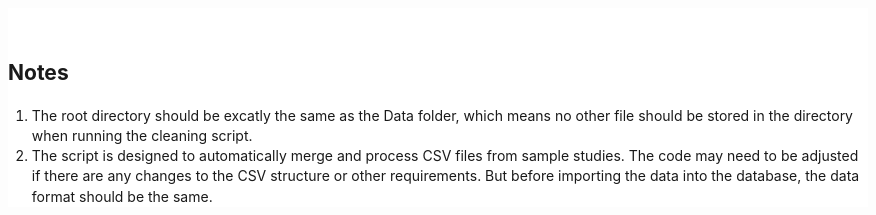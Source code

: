 <br>

## Notes  
1. The root directory should be excatly the same as the Data folder, which means no other file should be stored in the directory when running the cleaning script.  
2. The script is designed to automatically merge and process CSV files from sample studies. The code may need to be adjusted if there are any changes to the CSV structure or other requirements. But before importing the data into the database, the data format should be the same.





